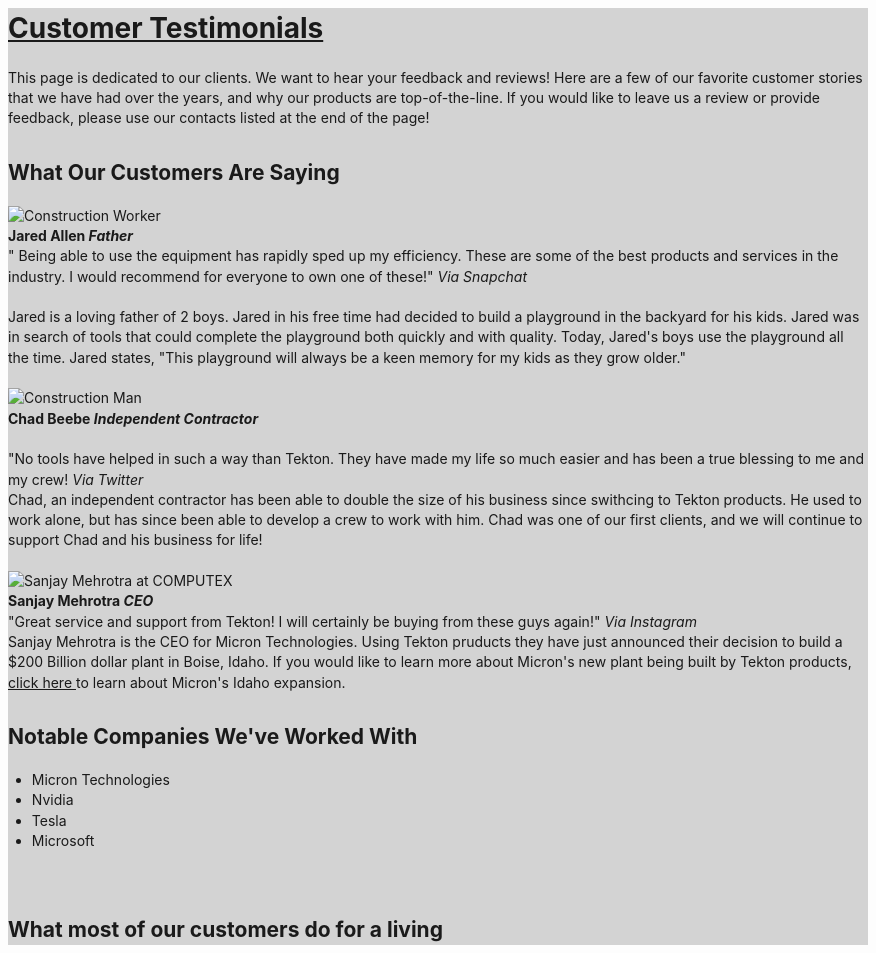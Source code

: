 
<html>
<body style="background-color: lightgrey;">
  <h1><u>Customer Testimonials</u></h1>
  This page is dedicated to our clients. We want to hear your feedback and reviews! Here are a few of our favorite customer stories that we have had over the years, and why our products are top-of-the-line. If you would like to leave us a review or provide feedback, please use our contacts listed at the end of the page!
<body>
  <head>
    <h2>What Our Customers Are Saying</h2>
  </head>
<img src="https://wallpapers.com/images/hd/construction-worker-wearing-a-checkerd-longsleeve-nh2vm5vegzjuhn40.jpg" alt="Construction Worker" width="250" height="200">
<br>
<b> Jared Allen <i> Father</i> </b>
<br>
  " Being able to use the equipment has rapidly sped up my efficiency. These are some of the best products and services in the industry. I would recommend for everyone to own one of these!"<i> Via Snapchat</i>
<br>
<br>
Jared is a loving father of 2 boys. Jared in his free time had decided to build a playground in the backyard for his kids. Jared was in search of tools that could complete the playground both quickly and with quality. Today, Jared's boys use the playground all the time. Jared states, "This playground will always be a keen memory for my kids as they grow older."
<br>
<br>
<img src="https://everbluetraining.com/sites/default/files/construction-man.jpg" alt="Construction Man" width="250" height="200">
<br>
  <b>Chad Beebe <i> Independent Contractor</i></b>
<br>
<br>
  "No tools have helped in such a way than Tekton. They have made my life so much easier and has been a true blessing to me and my crew! <i>Via Twitter </i>
<br>
Chad, an independent contractor has been able to double the size of his business since swithcing to Tekton products. He used to work alone, but has since been able to develop a crew to work with him. Chad was one of our first clients, and we will continue to support Chad and his business for life!
<br>
<br>
<img src="https://thetechrevolutionist.com/wp-content/uploads/2021/05/Micron-President-_-CEO-Sanjay-Mehrotra-to-speak-at-2021-COMPUTEX-Forum-770x770.jpg" alt="Sanjay Mehrotra at COMPUTEX" width="250" height="200">
<br>
<b>Sanjay Mehrotra <i>CEO</i></b>
<br>
  "Great service and support from Tekton! I will certainly be buying from these guys again!" <i> Via Instagram</i>
<br>
Sanjay Mehrotra is the CEO for Micron Technologies. Using Tekton pruducts they have just announced their decision to build a $200 Billion dollar plant in Boise, Idaho. If you would like to learn more about Micron's new plant being built by Tekton products,<a href="https://www.micron.com/us-expansion/idaho" target="_blank"> click here </a> to learn about Micron's Idaho expansion.
<h2> Notable Companies We've Worked With</h2>
  <ul>
<li>Micron Technologies</li>
 <li>Nvidia</li>  
<li>Tesla</li>
<li>Microsoft</li>
  </ul>
  <br>
<h2> What most of our customers do for a living</h2>
<ol>